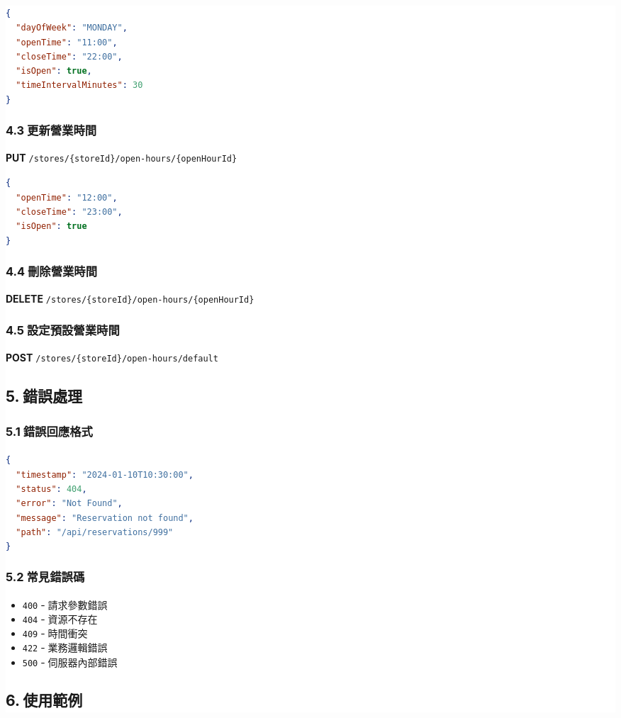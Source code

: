 ```json
{
  "dayOfWeek": "MONDAY",
  "openTime": "11:00",
  "closeTime": "22:00",
  "isOpen": true,
  "timeIntervalMinutes": 30
}
```

### 4.3 更新營業時間

**PUT** `/stores/{storeId}/open-hours/{openHourId}`

```json
{
  "openTime": "12:00",
  "closeTime": "23:00",
  "isOpen": true
}
```

### 4.4 刪除營業時間

**DELETE** `/stores/{storeId}/open-hours/{openHourId}`

### 4.5 設定預設營業時間

**POST** `/stores/{storeId}/open-hours/default`

## 5. 錯誤處理

### 5.1 錯誤回應格式

```json
{
  "timestamp": "2024-01-10T10:30:00",
  "status": 404,
  "error": "Not Found",
  "message": "Reservation not found",
  "path": "/api/reservations/999"
}
```

### 5.2 常見錯誤碼

- `400` - 請求參數錯誤
- `404` - 資源不存在
- `409` - 時間衝突
- `422` - 業務邏輯錯誤
- `500` - 伺服器內部錯誤

## 6. 使用範例
